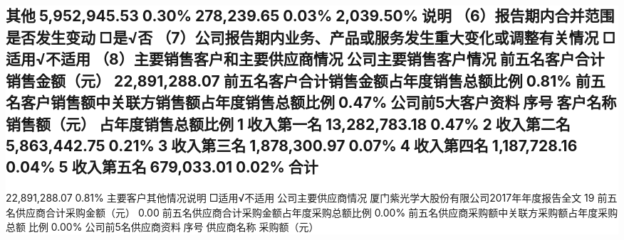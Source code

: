 其他
5,952,945.53
0.30%
278,239.65
0.03%
2,039.50%
说明
（6）报告期内合并范围是否发生变动
□是√否
（7）公司报告期内业务、产品或服务发生重大变化或调整有关情况
□适用√不适用
（8）主要销售客户和主要供应商情况
公司主要销售客户情况
前五名客户合计销售金额（元）
22,891,288.07
前五名客户合计销售金额占年度销售总额比例
0.81%
前五名客户销售额中关联方销售额占年度销售总额比例
0.47%
公司前5大客户资料
序号
客户名称
销售额（元）
占年度销售总额比例
1
收入第一名
13,282,783.18
0.47%
2
收入第二名
5,863,442.75
0.21%
3
收入第三名
1,878,300.97
0.07%
4
收入第四名
1,187,728.16
0.04%
5
收入第五名
679,033.01
0.02%
合计
--
22,891,288.07
0.81%
主要客户其他情况说明
□适用√不适用
公司主要供应商情况
厦门紫光学大股份有限公司2017年年度报告全文
19
前五名供应商合计采购金额（元）
0.00
前五名供应商合计采购金额占年度采购总额比例
0.00%
前五名供应商采购额中关联方采购额占年度采购总额
比例
0.00%
公司前5名供应商资料
序号
供应商名称
采购额（元）
